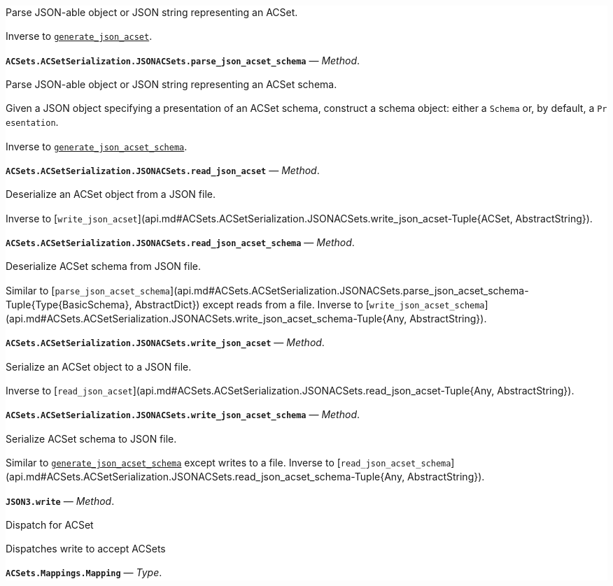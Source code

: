 
Parse JSON-able object or JSON string representing an ACSet.

Inverse to [`generate_json_acset`](api.md#ACSets.ACSetSerialization.JSONACSets.generate_json_acset-Tuple{ACSet}).

**`ACSets.ACSetSerialization.JSONACSets.parse_json_acset_schema`** &mdash; *Method*.



Parse JSON-able object or JSON string representing an ACSet schema.

Given a JSON object specifying a presentation of an ACSet schema, construct a schema object: either a `Schema` or, by default, a `Presentation`.

Inverse to [`generate_json_acset_schema`](api.md#ACSets.ACSetSerialization.JSONACSets.generate_json_acset_schema-Tuple{Schema}).

**`ACSets.ACSetSerialization.JSONACSets.read_json_acset`** &mdash; *Method*.



Deserialize an ACSet object from a JSON file.

Inverse to [`write_json_acset`](api.md#ACSets.ACSetSerialization.JSONACSets.write_json_acset-Tuple{ACSet, AbstractString}).

**`ACSets.ACSetSerialization.JSONACSets.read_json_acset_schema`** &mdash; *Method*.



Deserialize ACSet schema from JSON file.

Similar to [`parse_json_acset_schema`](api.md#ACSets.ACSetSerialization.JSONACSets.parse_json_acset_schema-Tuple{Type{BasicSchema}, AbstractDict}) except reads from a file. Inverse to [`write_json_acset_schema`](api.md#ACSets.ACSetSerialization.JSONACSets.write_json_acset_schema-Tuple{Any, AbstractString}).

**`ACSets.ACSetSerialization.JSONACSets.write_json_acset`** &mdash; *Method*.



Serialize an ACSet object to a JSON file.

Inverse to [`read_json_acset`](api.md#ACSets.ACSetSerialization.JSONACSets.read_json_acset-Tuple{Any, AbstractString}).

**`ACSets.ACSetSerialization.JSONACSets.write_json_acset_schema`** &mdash; *Method*.



Serialize ACSet schema to JSON file.

Similar to [`generate_json_acset_schema`](api.md#ACSets.ACSetSerialization.JSONACSets.generate_json_acset_schema-Tuple{Schema}) except writes to a file. Inverse to [`read_json_acset_schema`](api.md#ACSets.ACSetSerialization.JSONACSets.read_json_acset_schema-Tuple{Any, AbstractString}).

**`JSON3.write`** &mdash; *Method*.



Dispatch for ACSet

Dispatches write to accept ACSets

**`ACSets.Mappings.Mapping`** &mdash; *Type*.
